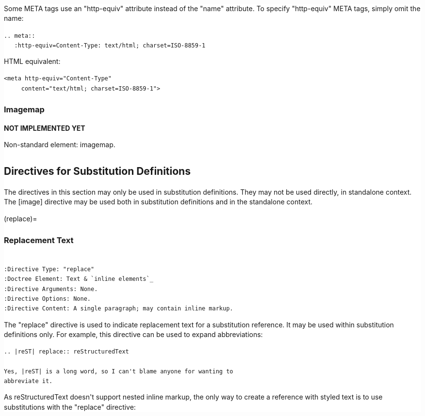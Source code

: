 Some META tags use an "http-equiv" attribute instead of the "name"
attribute.  To specify "http-equiv" META tags, simply omit the name:

```
.. meta::
   :http-equiv=Content-Type: text/html; charset=ISO-8859-1
```

HTML equivalent:

```
<meta http-equiv="Content-Type"
     content="text/html; charset=ISO-8859-1">
```

### Imagemap

**NOT IMPLEMENTED YET**

Non-standard element: imagemap.

## Directives for Substitution Definitions

The directives in this section may only be used in substitution
definitions.  They may not be used directly, in standalone context.
The [image] directive may be used both in substitution definitions
and in the standalone context.

(replace)=

### Replacement Text

```{eval-rst}

:Directive Type: "replace"
:Doctree Element: Text & `inline elements`_
:Directive Arguments: None.
:Directive Options: None.
:Directive Content: A single paragraph; may contain inline markup.
```

The "replace" directive is used to indicate replacement text for a
substitution reference.  It may be used within substitution
definitions only.  For example, this directive can be used to expand
abbreviations:

```
.. |reST| replace:: reStructuredText

Yes, |reST| is a long word, so I can't blame anyone for wanting to
abbreviate it.
```

As reStructuredText doesn't support nested inline markup, the only way
to create a reference with styled text is to use substitutions with
the "replace" directive:


[^math-syntax]: The supported LaTeX commands include AMS extensions
[^whitespace-delim]: Whitespace delimiters are supported only for external
[^ascii-char]: With Python 2, the valuess for the `delimiter`,
[^footnote-1]: To set a "classes" attribute value on a block quote, the
["classes"]: ../doctree.html#classes
["code" role]: roles.html#code
["math" role]: roles.html#math
["names"]: ../doctree.html#names
["raw" role]: roles.html#raw
[admonition]: ../doctree.html#admonition
[block_quote]: ../doctree.html#block-quote
[caption]: ../doctree.html#caption
[compound]: ../doctree.html#compound
[container]: ../doctree.html#container
[creating restructuredtext directives]: ../../howto/rst-directives.html
[css1 spec]: http://www.w3.org/TR/REC-CSS1
[decoration]: ../doctree.html#decoration
[directives]: restructuredtext.html#directives
[docutils generic dtd]: ../docutils.dtd
[docutils-users]: ../../user/mailing-lists.html#docutils-users
[figure]: ../doctree.html#figure
[file_insertion_enabled]: ../../user/config.html#file-insertion-enabled
[footnote]: ../doctree.html#footnote
[footnote_reference]: ../doctree.html#footnote-reference
[generated]: ../doctree.html#generated
[html 4.01 spec]: http://www.w3.org/TR/html401/
[hyperlink references]: restructuredtext.html#hyperlink-references
[hyperlink target]: restructuredtext.html#hyperlink-targets
[image]: ../doctree.html#image
[inline elements]: ../doctree.html#inline-elements
[input_encoding]: ../../user/config.html#input-encoding
[legend]: ../doctree.html#legend
[length]: restructuredtext.html#length-units
[line block syntax]: restructuredtext.html#line-blocks
[line_block]: ../doctree.html#line-block
[literal_block]: ../doctree.html#literal-block
[math_block]: ../doctree.html#math-block
[math_output]: ../../user/config.html#math-output
[pending]: ../doctree.html#pending
[percentage]: restructuredtext.html#percentage-units
[pygments]: http://pygments.org/
[python imaging library]: http://www.pythonware.com/products/pil/
[raw]: ../doctree.html#raw
[raw_enabled]: ../../user/config.html#raw-enabled
[reference name]: restructuredtext.html#reference-names
[restructuredtext interpreted text roles]: roles.html
[restructuredtext markup specification]: restructuredtext.html
[rubric]: ../doctree.html#rubric
[sectnum_xform]: ../../user/config.html#sectnum-xform
[short math guide]: ftp://ftp.ams.org/ams/doc/amsmath/short-math-guide.pdf
[sidebar]: ../doctree.html#sidebar
[sphinx]: http://sphinx-doc.org/
[substitution definition]: restructuredtext.html#substitution-definitions
[supported languages and markup formats]: http://pygments.org/languages/
[syntax_highlight]: ../../user/config.html#syntax-highlight
[tab_width]: ../../user/config.html#tab-width
[table]: ../doctree.html#table
[the docutils document tree]: ../doctree.html
[the docutils website]: http://docutils.sourceforge.net
[title]: ../doctree.html#title
[topic]: ../doctree.html#topic